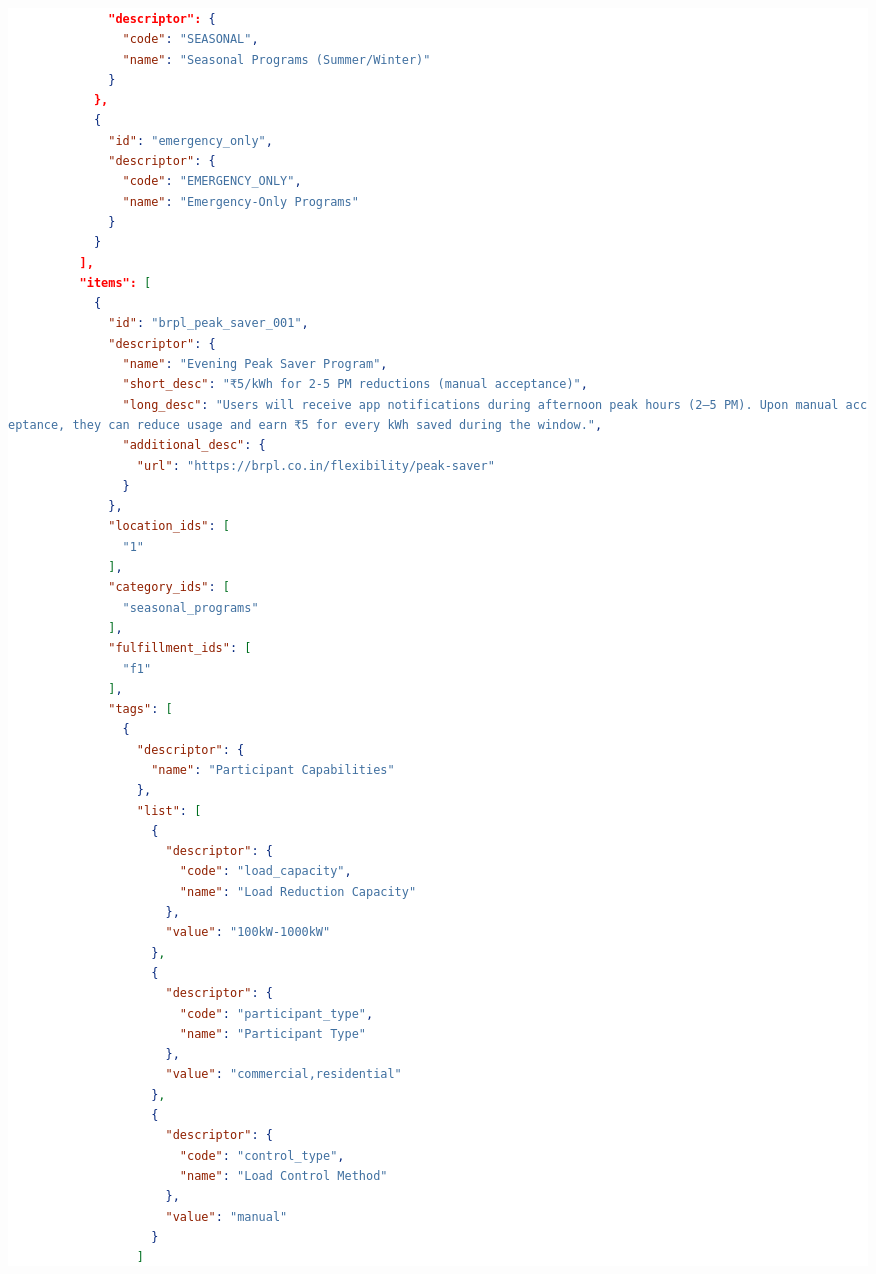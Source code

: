 ```json
              "descriptor": {
                "code": "SEASONAL",
                "name": "Seasonal Programs (Summer/Winter)"
              }
            },
            {
              "id": "emergency_only",
              "descriptor": {
                "code": "EMERGENCY_ONLY",
                "name": "Emergency-Only Programs"
              }
            }
          ],
          "items": [
            {
              "id": "brpl_peak_saver_001",
              "descriptor": {
                "name": "Evening Peak Saver Program",
                "short_desc": "₹5/kWh for 2-5 PM reductions (manual acceptance)",
                "long_desc": "Users will receive app notifications during afternoon peak hours (2–5 PM). Upon manual acceptance, they can reduce usage and earn ₹5 for every kWh saved during the window.",
                "additional_desc": {
                  "url": "https://brpl.co.in/flexibility/peak-saver"
                }
              },
              "location_ids": [
                "1"
              ],
              "category_ids": [
                "seasonal_programs"
              ],
              "fulfillment_ids": [
                "f1"
              ],
              "tags": [
                {
                  "descriptor": {
                    "name": "Participant Capabilities"
                  },
                  "list": [
                    {
                      "descriptor": {
                        "code": "load_capacity",
                        "name": "Load Reduction Capacity"
                      },
                      "value": "100kW-1000kW"
                    },
                    {
                      "descriptor": {
                        "code": "participant_type",
                        "name": "Participant Type"
                      },
                      "value": "commercial,residential"
                    },
                    {
                      "descriptor": {
                        "code": "control_type",
                        "name": "Load Control Method"
                      },
                      "value": "manual"
                    }
                  ]
```